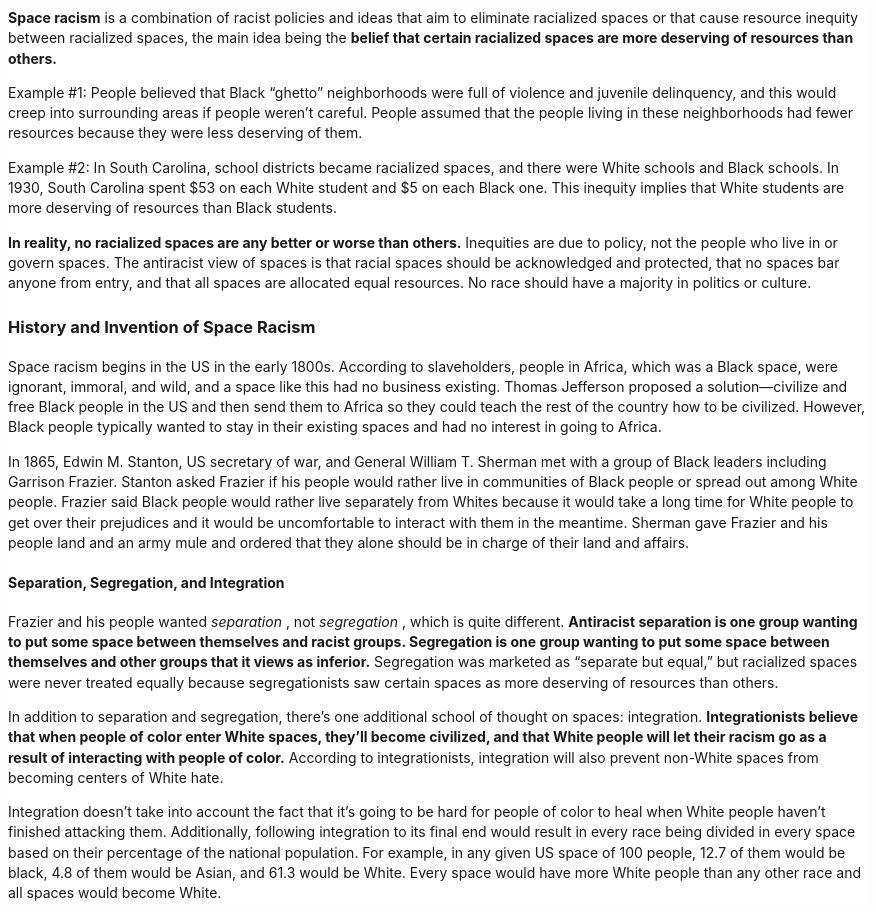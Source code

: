**Space racism** is a combination of racist policies and ideas that aim to eliminate racialized spaces or that cause resource inequity between racialized spaces, the main idea being the **belief that certain racialized spaces are more deserving of resources than others.**

Example #1: People believed that Black “ghetto” neighborhoods were full of violence and juvenile delinquency, and this would creep into surrounding areas if people weren’t careful. People assumed that the people living in these neighborhoods had fewer resources because they were less deserving of them.

Example #2: In South Carolina, school districts became racialized spaces, and there were White schools and Black schools. In 1930, South Carolina spent $53 on each White student and $5 on each Black one. This inequity implies that White students are more deserving of resources than Black students.

**In reality, no racialized spaces are any better or worse than others.** Inequities are due to policy, not the people who live in or govern spaces. The antiracist view of spaces is that racial spaces should be acknowledged and protected, that no spaces bar anyone from entry, and that all spaces are allocated equal resources. No race should have a majority in politics or culture.

### History and Invention of Space Racism

Space racism begins in the US in the early 1800s. According to slaveholders, people in Africa, which was a Black space, were ignorant, immoral, and wild, and a space like this had no business existing. Thomas Jefferson proposed a solution—civilize and free Black people in the US and then send them to Africa so they could teach the rest of the country how to be civilized. However, Black people typically wanted to stay in their existing spaces and had no interest in going to Africa.

In 1865, Edwin M. Stanton, US secretary of war, and General William T. Sherman met with a group of Black leaders including Garrison Frazier. Stanton asked Frazier if his people would rather live in communities of Black people or spread out among White people. Frazier said Black people would rather live separately from Whites because it would take a long time for White people to get over their prejudices and it would be uncomfortable to interact with them in the meantime. Sherman gave Frazier and his people land and an army mule and ordered that they alone should be in charge of their land and affairs.

#### Separation, Segregation, and Integration

Frazier and his people wanted _separation_ , not _segregation_ , which is quite different. **Antiracist separation is one group wanting to put some space between themselves and racist groups. Segregation is one group wanting to put some space between themselves and other groups that it views as inferior.** Segregation was marketed as “separate but equal,” but racialized spaces were never treated equally because segregationists saw certain spaces as more deserving of resources than others.

In addition to separation and segregation, there’s one additional school of thought on spaces: integration. **Integrationists believe that when people of color enter White spaces, they’ll become civilized, and that White people will let their racism go as a result of interacting with people of color.** According to integrationists, integration will also prevent non-White spaces from becoming centers of White hate.

Integration doesn’t take into account the fact that it’s going to be hard for people of color to heal when White people haven’t finished attacking them. Additionally, following integration to its final end would result in every race being divided in every space based on their percentage of the national population. For example, in any given US space of 100 people, 12.7 of them would be black, 4.8 of them would be Asian, and 61.3 would be White. Every space would have more White people than any other race and all spaces would become White.
